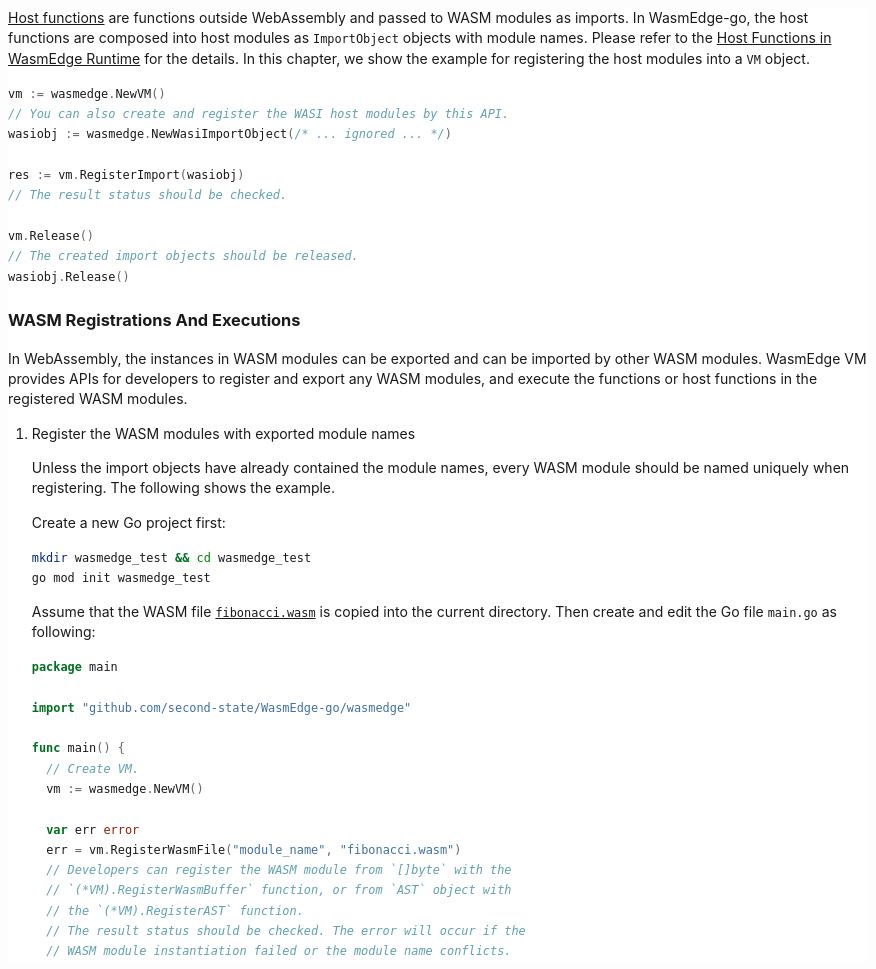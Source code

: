 [Host functions](https://webassembly.github.io/spec/core/exec/runtime.html#syntax-hostfunc) are functions outside WebAssembly and passed to WASM modules as imports.
In WasmEdge-go, the host functions are composed into host modules as `ImportObject` objects with module names.
Please refer to the [Host Functions in WasmEdge Runtime](#host-functions) for the details.
In this chapter, we show the example for registering the host modules into a `VM` object.

```go
vm := wasmedge.NewVM()
// You can also create and register the WASI host modules by this API.
wasiobj := wasmedge.NewWasiImportObject(/* ... ignored ... */)

res := vm.RegisterImport(wasiobj)
// The result status should be checked.

vm.Release()
// The created import objects should be released.
wasiobj.Release()
```

### WASM Registrations And Executions

In WebAssembly, the instances in WASM modules can be exported and can be imported by other WASM modules.
WasmEdge VM provides APIs for developers to register and export any WASM modules, and execute the functions or host functions in the registered WASM modules.

1. Register the WASM modules with exported module names

    Unless the import objects have already contained the module names, every WASM module should be named uniquely when registering. The following shows the example.

    Create a new Go project first:

    ```bash
    mkdir wasmedge_test && cd wasmedge_test
    go mod init wasmedge_test
    ```

    Assume that the WASM file [`fibonacci.wasm`](https://raw.githubusercontent.com/WasmEdge/WasmEdge/master/examples/wasm/fibonacci.wasm) is copied into the current directory.
    Then create and edit the Go file `main.go` as following:

    ```go
    package main

    import "github.com/second-state/WasmEdge-go/wasmedge"

    func main() {
      // Create VM.
      vm := wasmedge.NewVM()

      var err error
      err = vm.RegisterWasmFile("module_name", "fibonacci.wasm")
      // Developers can register the WASM module from `[]byte` with the
      // `(*VM).RegisterWasmBuffer` function, or from `AST` object with
      // the `(*VM).RegisterAST` function.
      // The result status should be checked. The error will occur if the
      // WASM module instantiation failed or the module name conflicts.

